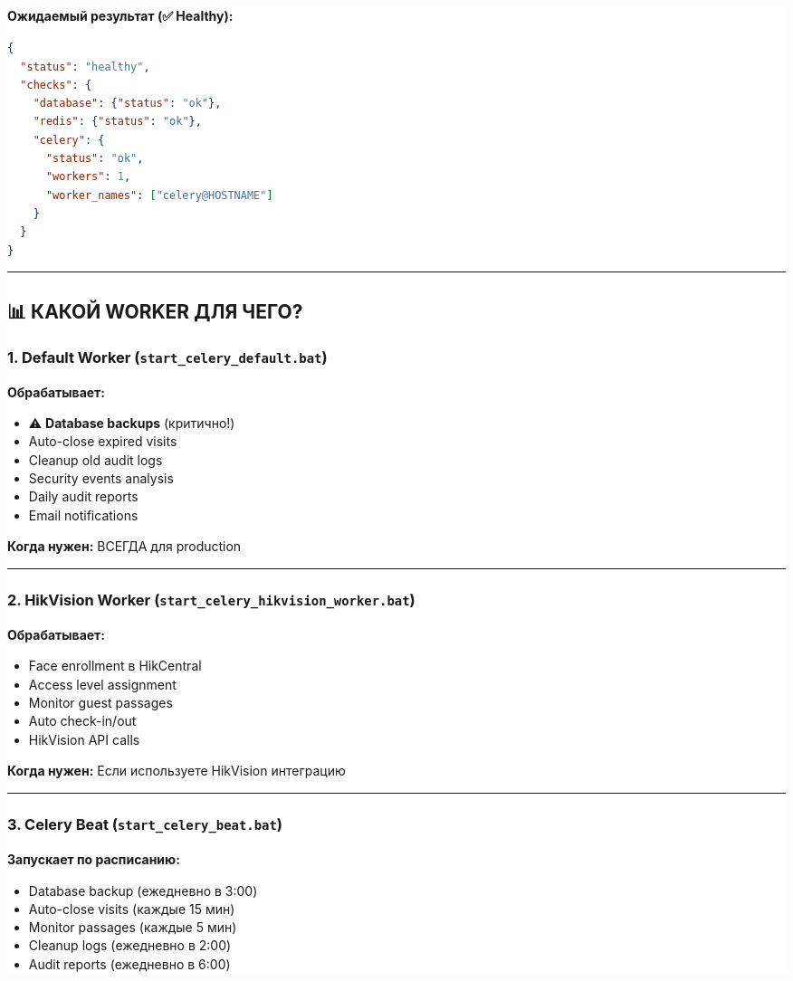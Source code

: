 **Ожидаемый результат (✅ Healthy):**
```json
{
  "status": "healthy",
  "checks": {
    "database": {"status": "ok"},
    "redis": {"status": "ok"},
    "celery": {
      "status": "ok",
      "workers": 1,
      "worker_names": ["celery@HOSTNAME"]
    }
  }
}
```

---

## 📊 КАКОЙ WORKER ДЛЯ ЧЕГО?

### 1. Default Worker (`start_celery_default.bat`)
**Обрабатывает:**
- ⚠️ **Database backups** (критично!)
- Auto-close expired visits
- Cleanup old audit logs
- Security events analysis
- Daily audit reports
- Email notifications

**Когда нужен:** ВСЕГДА для production

---

### 2. HikVision Worker (`start_celery_hikvision_worker.bat`)
**Обрабатывает:**
- Face enrollment в HikCentral
- Access level assignment
- Monitor guest passages
- Auto check-in/out
- HikVision API calls

**Когда нужен:** Если используете HikVision интеграцию

---

### 3. Celery Beat (`start_celery_beat.bat`)
**Запускает по расписанию:**
- Database backup (ежедневно в 3:00)
- Auto-close visits (каждые 15 мин)
- Monitor passages (каждые 5 мин)
- Cleanup logs (ежедневно в 2:00)
- Audit reports (ежедневно в 6:00)
